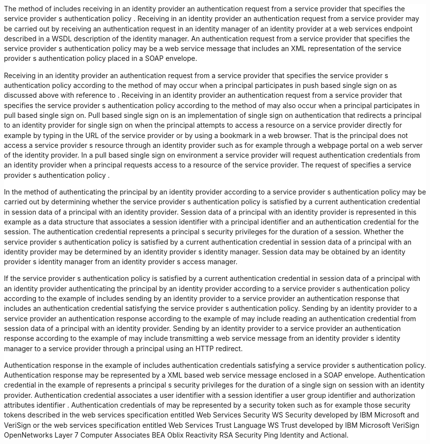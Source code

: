 The method of includes receiving in an identity provider an authentication request from a service provider that specifies the service provider s authentication policy . Receiving in an identity provider an authentication request from a service provider may be carried out by receiving an authentication request in an identity manager of an identity provider at a web services endpoint described in a WSDL description of the identity manager. An authentication request from a service provider that specifies the service provider s authentication policy may be a web service message that includes an XML representation of the service provider s authentication policy placed in a SOAP envelope.

Receiving in an identity provider an authentication request from a service provider that specifies the service provider s authentication policy according to the method of may occur when a principal participates in push based single sign on as discussed above with reference to . Receiving in an identity provider an authentication request from a service provider that specifies the service provider s authentication policy according to the method of may also occur when a principal participates in pull based single sign on. Pull based single sign on is an implementation of single sign on authentication that redirects a principal to an identity provider for single sign on when the principal attempts to access a resource on a service provider directly for example by typing in the URL of the service provider or by using a bookmark in a web browser. That is the principal does not access a service provider s resource through an identity provider such as for example through a webpage portal on a web server of the identity provider. In a pull based single sign on environment a service provider will request authentication credentials from an identity provider when a principal requests access to a resource of the service provider. The request of specifies a service provider s authentication policy .

In the method of authenticating the principal by an identity provider according to a service provider s authentication policy may be carried out by determining whether the service provider s authentication policy is satisfied by a current authentication credential in session data of a principal with an identity provider. Session data of a principal with an identity provider is represented in this example as a data structure that associates a session identifier with a principal identifier and an authentication credential for the session. The authentication credential represents a principal s security privileges for the duration of a session. Whether the service provider s authentication policy is satisfied by a current authentication credential in session data of a principal with an identity provider may be determined by an identity provider s identity manager. Session data may be obtained by an identity provider s identity manager from an identity provider s access manager.

If the service provider s authentication policy is satisfied by a current authentication credential in session data of a principal with an identity provider authenticating the principal by an identity provider according to a service provider s authentication policy according to the example of includes sending by an identity provider to a service provider an authentication response that includes an authentication credential satisfying the service provider s authentication policy. Sending by an identity provider to a service provider an authentication response according to the example of may include reading an authentication credential from session data of a principal with an identity provider. Sending by an identity provider to a service provider an authentication response according to the example of may include transmitting a web service message from an identity provider s identity manager to a service provider through a principal using an HTTP redirect.

Authentication response in the example of includes authentication credentials satisfying a service provider s authentication policy. Authentication response may be represented by a XML based web service message enclosed in a SOAP envelope. Authentication credential in the example of represents a principal s security privileges for the duration of a single sign on session with an identity provider. Authentication credential associates a user identifier with a session identifier a user group identifier and authorization attributes identifier . Authentication credentials of may be represented by a security token such as for example those security tokens described in the web services specification entitled Web Services Security WS Security developed by IBM Microsoft and VeriSign or the web services specification entitled Web Services Trust Language WS Trust developed by IBM Microsoft VeriSign OpenNetworks Layer 7 Computer Associates BEA Oblix Reactivity RSA Security Ping Identity and Actional.
